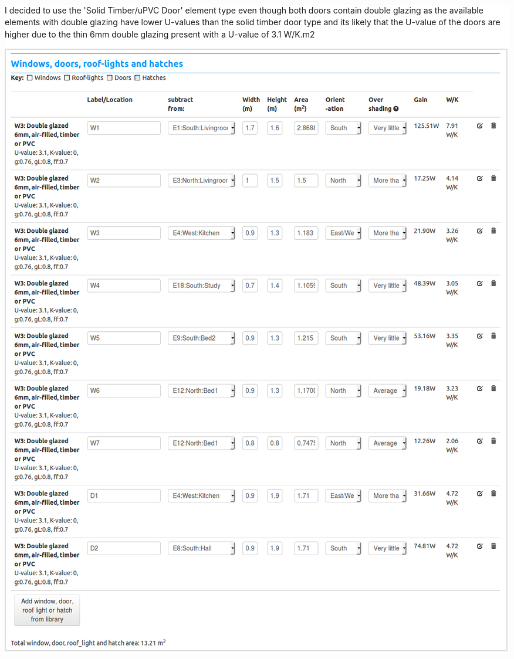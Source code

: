 I decided to use the 'Solid Timber/uPVC Door' element type even though both doors contain double glazing as the available elements with double glazing have lower U-values than the solid timber door type and its likely that the U-value of the doors are higher due to the thin 6mm double glazing present with a U-value of 3.1 W/K.m2

<img style="border: 2px solid #ddd" src="images/5-windows.png">

